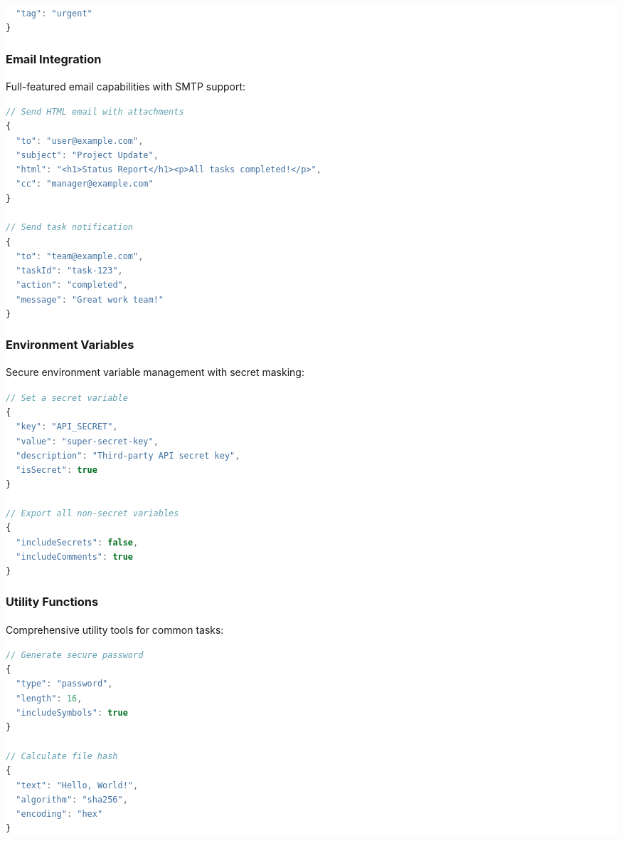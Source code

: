 ```typescript
  "tag": "urgent"
}
```

### Email Integration
Full-featured email capabilities with SMTP support:

```typescript
// Send HTML email with attachments
{
  "to": "user@example.com",
  "subject": "Project Update",
  "html": "<h1>Status Report</h1><p>All tasks completed!</p>",
  "cc": "manager@example.com"
}

// Send task notification
{
  "to": "team@example.com",
  "taskId": "task-123",
  "action": "completed",
  "message": "Great work team!"
}
```

### Environment Variables
Secure environment variable management with secret masking:

```typescript
// Set a secret variable
{
  "key": "API_SECRET",
  "value": "super-secret-key",
  "description": "Third-party API secret key",
  "isSecret": true
}

// Export all non-secret variables
{
  "includeSecrets": false,
  "includeComments": true
}
```

### Utility Functions
Comprehensive utility tools for common tasks:

```typescript
// Generate secure password
{
  "type": "password",
  "length": 16,
  "includeSymbols": true
}

// Calculate file hash
{
  "text": "Hello, World!",
  "algorithm": "sha256",
  "encoding": "hex"
}
```
